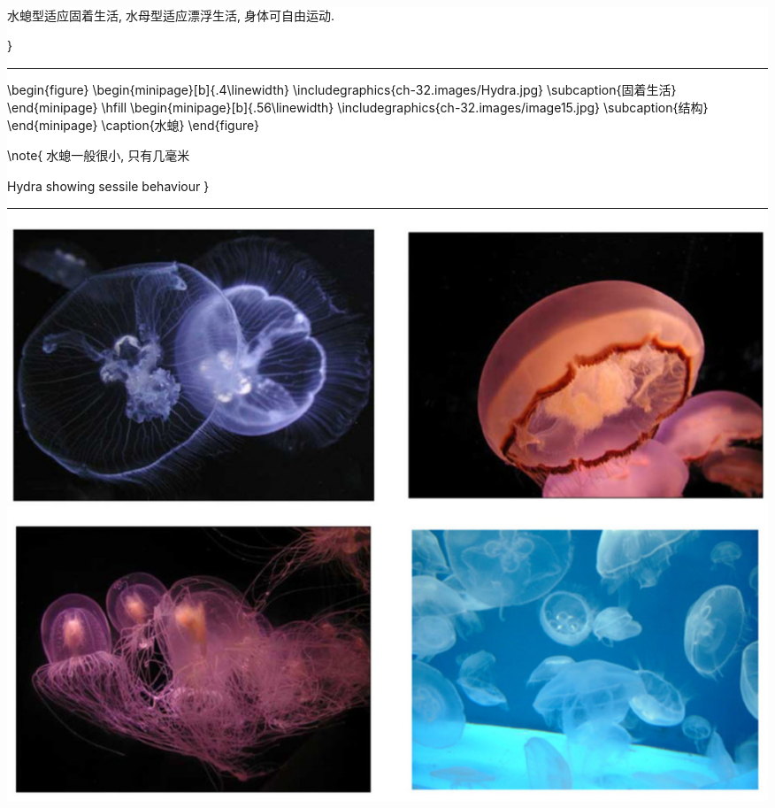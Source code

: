 水螅型适应固着生活, 水母型适应漂浮生活, 身体可自由运动. 

}

---

\begin{figure}
    \begin{minipage}[b]{.4\linewidth}
        \includegraphics{ch-32.images/Hydra.jpg}
        \subcaption{固着生活}
    \end{minipage}
    \hfill
    \begin{minipage}[b]{.56\linewidth}
        \includegraphics{ch-32.images/image15.jpg}
        \subcaption{结构}
    \end{minipage}
    \caption{水螅}
\end{figure}

\note{
水螅一般很小, 只有几毫米

Hydra showing sessile behaviour
}

---

![水母](ch-32.images/Jellyfish.jpg)

